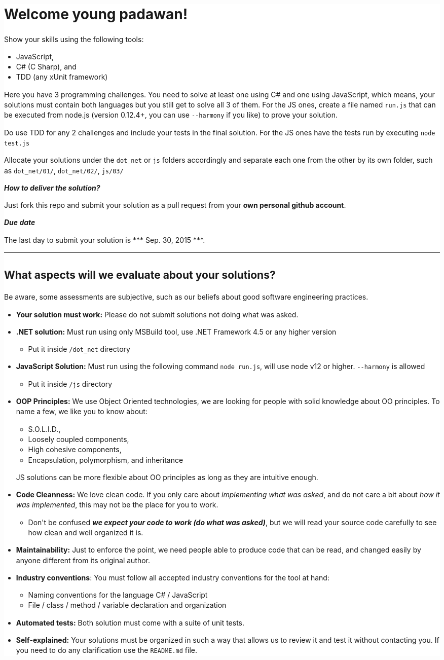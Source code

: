 # Welcome young padawan! #


Show your skills using the following tools:

- JavaScript,
- C# (C Sharp), and
- TDD (any xUnit framework)

Here you have 3 programming challenges. You need to solve at least one using C# and one using JavaScript, which means, your solutions must contain both languages but you still get to solve all 3 of them. For the JS ones, create a file named `run.js` that can be executed from node.js (version 0.12.4+, you can use `--harmony` if you like) to prove your solution.

Do use TDD for any 2 challenges and include your tests in the final solution. For the JS ones have the tests run by executing `node test.js`

Allocate your solutions under the `dot_net` or `js` folders accordingly and separate each one from the other by its own folder, such as `dot_net/01/`, `dot_net/02/`, `js/03/`

***How to deliver the solution?***

Just fork this repo and submit your solution as a pull request from your **own personal github account**.

***Due date*** 

The last day to submit your solution is *** Sep. 30, 2015 ***.

---
## What aspects will we evaluate about your solutions? ##

Be aware, some assessments are subjective, such as our beliefs about good software engineering practices.

- **Your solution must work:** Please do not submit solutions not doing what was asked.
- **.NET solution:** Must run using only MSBuild tool, use .NET Framework 4.5 or any higher version
  - Put it inside `/dot_net` directory
- **JavaScript Solution:** Must run using the following command `node run.js`, will use node v12 or higher. `--harmony` is allowed
  - Put it inside `/js` directory
- **OOP Principles:** We use Object Oriented technologies, we are looking for people with solid knowledge about OO principles. To name a few, we like you to know about:
  - S.O.L.I.D., 
  - Loosely coupled components, 
  - High cohesive components,
  - Encapsulation, polymorphism, and inheritance
  
  JS solutions can be more flexible about OO principles as long as they are intuitive enough.
  
- **Code Cleanness:** We love clean code. If you only care about *implementing what was asked*, and do not care a bit about *how it was implemented*, this may not be the place for you to work. 
  - Don't be confused ***we expect your code to work (do what was asked)***, but we will read your source code carefully to see how clean and well organized it is.
- **Maintainability:** Just to enforce the point, we need people able to produce code that can be read, and changed easily by anyone different from its original author.
- **Industry conventions**: You must follow all accepted industry conventions for the tool at hand:
  - Naming conventions for the language C# / JavaScript
  - File / class / method / variable declaration and organization
- **Automated tests:** Both solution must come with a suite of unit tests.
- **Self-explained:** Your solutions must be organized in such a way that allows us to review it and test it without contacting you. If you need to do any clarification use the `README.md` file.
